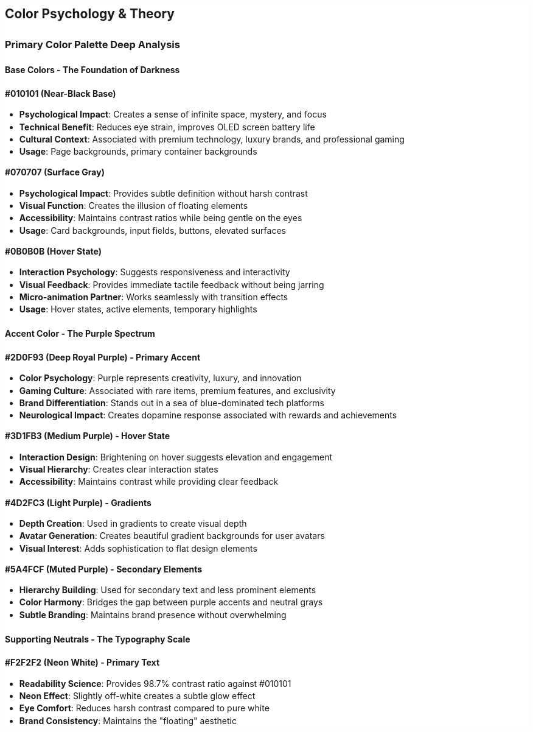 ## Color Psychology & Theory

### Primary Color Palette Deep Analysis

#### Base Colors - The Foundation of Darkness

**#010101 (Near-Black Base)**
- **Psychological Impact**: Creates a sense of infinite space, mystery, and focus
- **Technical Benefit**: Reduces eye strain, improves OLED screen battery life
- **Cultural Context**: Associated with premium technology, luxury brands, and professional gaming
- **Usage**: Page backgrounds, primary container backgrounds

**#070707 (Surface Gray)**
- **Psychological Impact**: Provides subtle definition without harsh contrast
- **Visual Function**: Creates the illusion of floating elements
- **Accessibility**: Maintains contrast ratios while being gentle on the eyes
- **Usage**: Card backgrounds, input fields, buttons, elevated surfaces

**#0B0B0B (Hover State)**
- **Interaction Psychology**: Suggests responsiveness and interactivity
- **Visual Feedback**: Provides immediate tactile feedback without being jarring
- **Micro-animation Partner**: Works seamlessly with transition effects
- **Usage**: Hover states, active elements, temporary highlights

#### Accent Color - The Purple Spectrum

**#2D0F93 (Deep Royal Purple) - Primary Accent**
- **Color Psychology**: Purple represents creativity, luxury, and innovation
- **Gaming Culture**: Associated with rare items, premium features, and exclusivity
- **Brand Differentiation**: Stands out in a sea of blue-dominated tech platforms
- **Neurological Impact**: Creates dopamine response associated with rewards and achievements

**#3D1FB3 (Medium Purple) - Hover State**
- **Interaction Design**: Brightening on hover suggests elevation and engagement
- **Visual Hierarchy**: Creates clear interaction states
- **Accessibility**: Maintains contrast while providing clear feedback

**#4D2FC3 (Light Purple) - Gradients**
- **Depth Creation**: Used in gradients to create visual depth
- **Avatar Generation**: Creates beautiful gradient backgrounds for user avatars
- **Visual Interest**: Adds sophistication to flat design elements

**#5A4FCF (Muted Purple) - Secondary Elements**
- **Hierarchy Building**: Used for secondary text and less prominent elements
- **Color Harmony**: Bridges the gap between purple accents and neutral grays
- **Subtle Branding**: Maintains brand presence without overwhelming

#### Supporting Neutrals - The Typography Scale

**#F2F2F2 (Neon White) - Primary Text**
- **Readability Science**: Provides 98.7% contrast ratio against #010101
- **Neon Effect**: Slightly off-white creates a subtle glow effect
- **Eye Comfort**: Reduces harsh contrast compared to pure white
- **Brand Consistency**: Maintains the "floating" aesthetic
